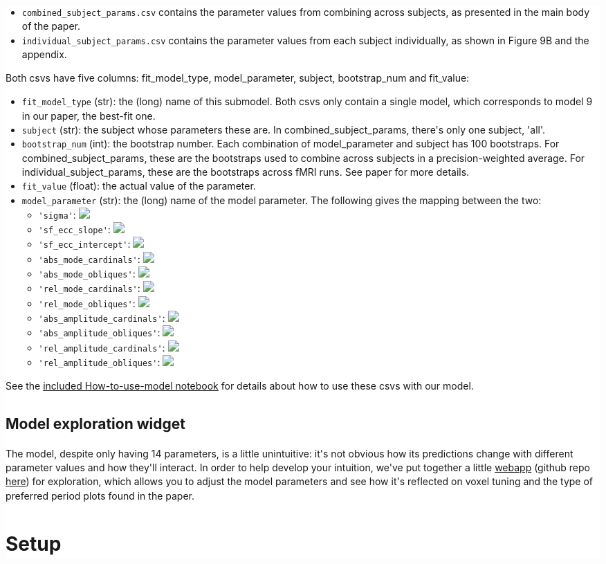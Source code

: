 - `combined_subject_params.csv` contains the parameter values from combining
  across subjects, as presented in the main body of the paper.
- `individual_subject_params.csv` contains the parameter values from each
  subject individually, as shown in Figure 9B and the appendix.

Both csvs have five columns: fit_model_type, model_parameter, subject, bootstrap_num and fit_value:

- `fit_model_type` (str): the (long) name of this submodel. Both csvs only
  contain a single model, which corresponds to model 9 in our paper, the
  best-fit one.
- `subject` (str): the subject whose parameters these are. In
  combined_subject_params, there's only one subject, 'all'.
- `bootstrap_num` (int): the bootstrap number. Each combination of
  model_parameter and subject has 100 bootstraps. For combined_subject_params,
  these are the bootstraps used to combine across subjects in a
  precision-weighted average. For individual_subject_params, these are the
  bootstraps across fMRI runs. See paper for more details.
- `fit_value` (float): the actual value of the parameter.
- `model_parameter` (str): the (long) name of the model parameter. The following
  gives the mapping between the two:
  - `'sigma'`: <img src="https://latex.codecogs.com/gif.latex?\sigma" />
  - `'sf_ecc_slope'`: <img src="https://latex.codecogs.com/gif.latex?a" />
  - `'sf_ecc_intercept'`: <img src="https://latex.codecogs.com/gif.latex?b" />
  - `'abs_mode_cardinals'`: <img src="https://latex.codecogs.com/gif.latex?p_1" />
  - `'abs_mode_obliques'`: <img src="https://latex.codecogs.com/gif.latex?p_2" />
  - `'rel_mode_cardinals'`: <img src="https://latex.codecogs.com/gif.latex?p_3" />
  - `'rel_mode_obliques'`: <img src="https://latex.codecogs.com/gif.latex?p_4" />
  - `'abs_amplitude_cardinals'`: <img src="https://latex.codecogs.com/gif.latex?A_1" />
  - `'abs_amplitude_obliques'`: <img src="https://latex.codecogs.com/gif.latex?A_2 " />
  - `'rel_amplitude_cardinals'`: <img src="https://latex.codecogs.com/gif.latex?A_3" />
  - `'rel_amplitude_obliques'`: <img src="https://latex.codecogs.com/gif.latex?A_4" />
 
See the [included How-to-use-model notebook](#notebooks) for details about how
to use these csvs with our model.
   
## Model exploration widget

The model, despite only having 14 parameters, is a little unintuitive: it's not
obvious how its predictions change with different parameter values and how
they'll interact. In order to help develop your intuition, we've put together a
little [webapp](https://wfbroderick.com/spatial-frequency-model/) (github repo
[here](https://github.com/billbrod/spatial-frequency-model)) for exploration,
which allows you to adjust the model parameters and see how it's reflected on
voxel tuning and the type of preferred period plots found in the paper.
   
# Setup 
